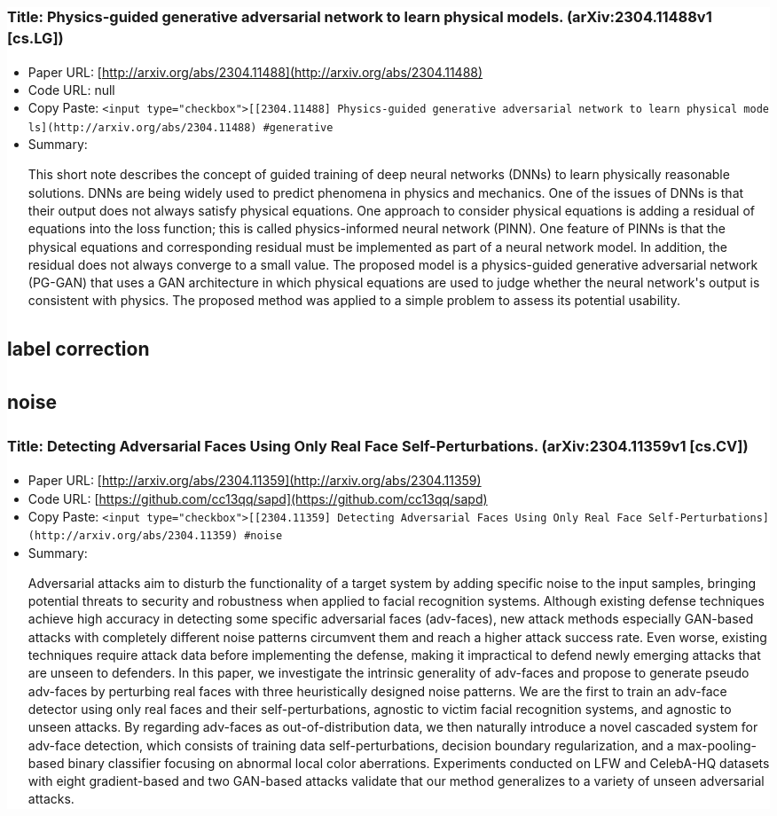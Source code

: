 ### Title: Physics-guided generative adversarial network to learn physical models. (arXiv:2304.11488v1 [cs.LG])
* Paper URL: [http://arxiv.org/abs/2304.11488](http://arxiv.org/abs/2304.11488)
* Code URL: null
* Copy Paste: `<input type="checkbox">[[2304.11488] Physics-guided generative adversarial network to learn physical models](http://arxiv.org/abs/2304.11488) #generative`
* Summary: <p>This short note describes the concept of guided training of deep neural
networks (DNNs) to learn physically reasonable solutions. DNNs are being widely
used to predict phenomena in physics and mechanics. One of the issues of DNNs
is that their output does not always satisfy physical equations. One approach
to consider physical equations is adding a residual of equations into the loss
function; this is called physics-informed neural network (PINN). One feature of
PINNs is that the physical equations and corresponding residual must be
implemented as part of a neural network model. In addition, the residual does
not always converge to a small value. The proposed model is a physics-guided
generative adversarial network (PG-GAN) that uses a GAN architecture in which
physical equations are used to judge whether the neural network's output is
consistent with physics. The proposed method was applied to a simple problem to
assess its potential usability.
</p>

## label correction
## noise
### Title: Detecting Adversarial Faces Using Only Real Face Self-Perturbations. (arXiv:2304.11359v1 [cs.CV])
* Paper URL: [http://arxiv.org/abs/2304.11359](http://arxiv.org/abs/2304.11359)
* Code URL: [https://github.com/cc13qq/sapd](https://github.com/cc13qq/sapd)
* Copy Paste: `<input type="checkbox">[[2304.11359] Detecting Adversarial Faces Using Only Real Face Self-Perturbations](http://arxiv.org/abs/2304.11359) #noise`
* Summary: <p>Adversarial attacks aim to disturb the functionality of a target system by
adding specific noise to the input samples, bringing potential threats to
security and robustness when applied to facial recognition systems. Although
existing defense techniques achieve high accuracy in detecting some specific
adversarial faces (adv-faces), new attack methods especially GAN-based attacks
with completely different noise patterns circumvent them and reach a higher
attack success rate. Even worse, existing techniques require attack data before
implementing the defense, making it impractical to defend newly emerging
attacks that are unseen to defenders. In this paper, we investigate the
intrinsic generality of adv-faces and propose to generate pseudo adv-faces by
perturbing real faces with three heuristically designed noise patterns. We are
the first to train an adv-face detector using only real faces and their
self-perturbations, agnostic to victim facial recognition systems, and agnostic
to unseen attacks. By regarding adv-faces as out-of-distribution data, we then
naturally introduce a novel cascaded system for adv-face detection, which
consists of training data self-perturbations, decision boundary regularization,
and a max-pooling-based binary classifier focusing on abnormal local color
aberrations. Experiments conducted on LFW and CelebA-HQ datasets with eight
gradient-based and two GAN-based attacks validate that our method generalizes
to a variety of unseen adversarial attacks.
</p>
